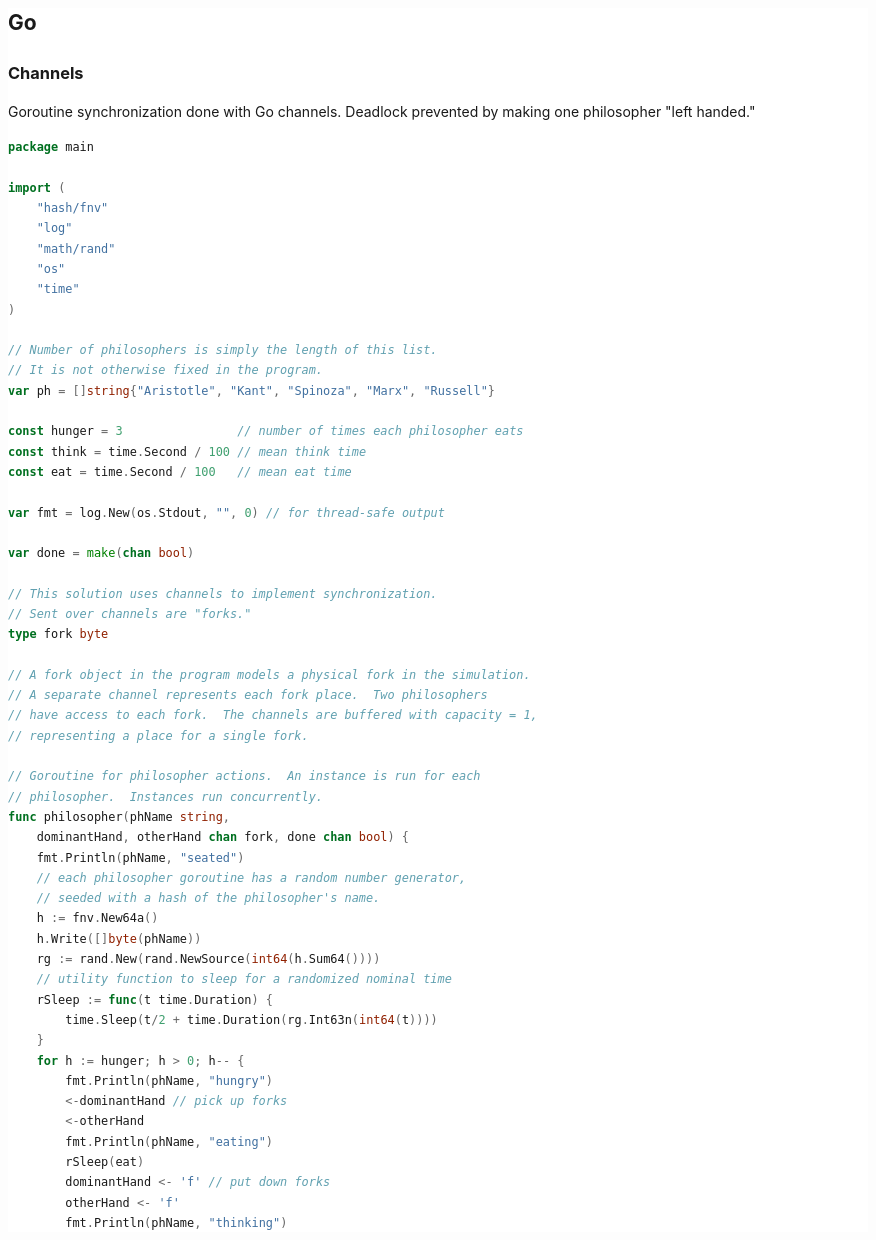 

## Go


### Channels

Goroutine synchronization done with Go channels.  Deadlock prevented by making one philosopher "left handed."

```go
package main

import (
    "hash/fnv"
    "log"
    "math/rand"
    "os"
    "time"
)

// Number of philosophers is simply the length of this list.
// It is not otherwise fixed in the program.
var ph = []string{"Aristotle", "Kant", "Spinoza", "Marx", "Russell"}

const hunger = 3                // number of times each philosopher eats
const think = time.Second / 100 // mean think time
const eat = time.Second / 100   // mean eat time

var fmt = log.New(os.Stdout, "", 0) // for thread-safe output

var done = make(chan bool)

// This solution uses channels to implement synchronization.
// Sent over channels are "forks."
type fork byte

// A fork object in the program models a physical fork in the simulation.
// A separate channel represents each fork place.  Two philosophers
// have access to each fork.  The channels are buffered with capacity = 1,
// representing a place for a single fork.

// Goroutine for philosopher actions.  An instance is run for each
// philosopher.  Instances run concurrently.
func philosopher(phName string,
    dominantHand, otherHand chan fork, done chan bool) {
    fmt.Println(phName, "seated")
    // each philosopher goroutine has a random number generator,
    // seeded with a hash of the philosopher's name.
    h := fnv.New64a()
    h.Write([]byte(phName))
    rg := rand.New(rand.NewSource(int64(h.Sum64())))
    // utility function to sleep for a randomized nominal time
    rSleep := func(t time.Duration) {
        time.Sleep(t/2 + time.Duration(rg.Int63n(int64(t))))
    }
    for h := hunger; h > 0; h-- {
        fmt.Println(phName, "hungry")
        <-dominantHand // pick up forks
        <-otherHand
        fmt.Println(phName, "eating")
        rSleep(eat)
        dominantHand <- 'f' // put down forks
        otherHand <- 'f'
        fmt.Println(phName, "thinking")
```